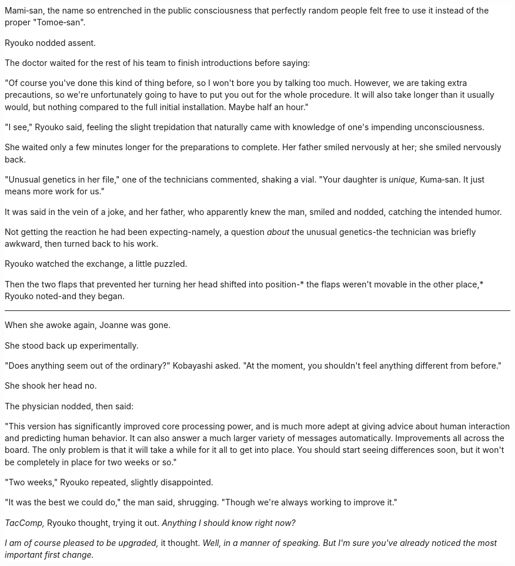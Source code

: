 Mami‐san, the name so entrenched in the public consciousness that perfectly random people felt free to use it instead of the proper "Tomoe‐san".

Ryouko nodded assent.

The doctor waited for the rest of his team to finish introductions before saying:

"Of course you've done this kind of thing before, so I won't bore you by talking too much. However, we are taking extra precautions, so we're unfortunately going to have to put you out for the whole procedure. It will also take longer than it usually would, but nothing compared to the full initial installation. Maybe half an hour."

"I see," Ryouko said, feeling the slight trepidation that naturally came with knowledge of one's impending unconsciousness.

She waited only a few minutes longer for the preparations to complete. Her father smiled nervously at her; she smiled nervously back.

"Unusual genetics in her file," one of the technicians commented, shaking a vial. "Your daughter is *unique,* Kuma‐san. It just means more work for us."

It was said in the vein of a joke, and her father, who apparently knew the man, smiled and nodded, catching the intended humor.

Not getting the reaction he had been expecting-namely, a question *about* the unusual genetics-the technician was briefly awkward, then turned back to his work.

Ryouko watched the exchange, a little puzzled.

Then the two flaps that prevented her turning her head shifted into position-* the flaps weren't movable in the other place,* Ryouko noted-and they began.

***

When she awoke again, Joanne was gone.

She stood back up experimentally.

"Does anything seem out of the ordinary?" Kobayashi asked. "At the moment, you shouldn't feel anything different from before."

She shook her head no.

The physician nodded, then said:

"This version has significantly improved core processing power, and is much more adept at giving advice about human interaction and predicting human behavior. It can also answer a much larger variety of messages automatically. Improvements all across the board. The only problem is that it will take a while for it all to get into place. You should start seeing differences soon, but it won't be completely in place for two weeks or so."

"Two weeks," Ryouko repeated, slightly disappointed.

"It was the best we could do," the man said, shrugging. "Though we're always working to improve it."

*TacComp,* Ryouko thought, trying it out. *Anything I should know right now?*

*I am of course pleased to be upgraded,* it thought. *Well, in a manner of speaking. But I'm sure you've already noticed the most important first change.*
